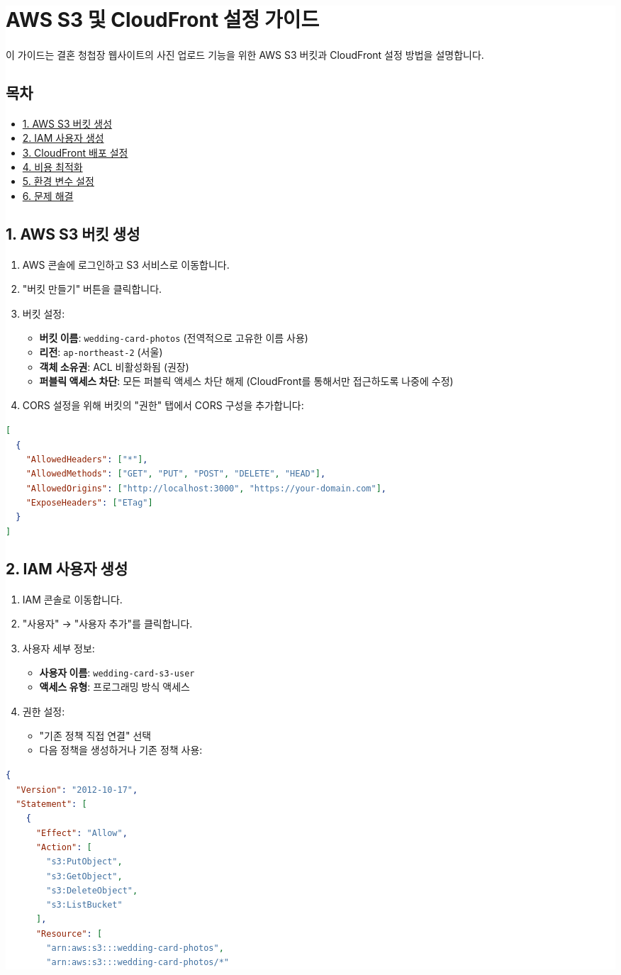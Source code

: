 # AWS S3 및 CloudFront 설정 가이드

이 가이드는 결혼 청첩장 웹사이트의 사진 업로드 기능을 위한 AWS S3 버킷과 CloudFront 설정 방법을 설명합니다.

## 목차

- [1. AWS S3 버킷 생성](#1-aws-s3-버킷-생성)
- [2. IAM 사용자 생성](#2-iam-사용자-생성)
- [3. CloudFront 배포 설정](#3-cloudfront-배포-설정)
- [4. 비용 최적화](#4-비용-최적화)
- [5. 환경 변수 설정](#5-환경-변수-설정)
- [6. 문제 해결](#6-문제-해결)

## 1. AWS S3 버킷 생성

1. AWS 콘솔에 로그인하고 S3 서비스로 이동합니다.
2. "버킷 만들기" 버튼을 클릭합니다.
3. 버킷 설정:

   - **버킷 이름**: `wedding-card-photos` (전역적으로 고유한 이름 사용)
   - **리전**: `ap-northeast-2` (서울)
   - **객체 소유권**: ACL 비활성화됨 (권장)
   - **퍼블릭 액세스 차단**: 모든 퍼블릭 액세스 차단 해제 (CloudFront를 통해서만 접근하도록 나중에 수정)

4. CORS 설정을 위해 버킷의 "권한" 탭에서 CORS 구성을 추가합니다:

```json
[
  {
    "AllowedHeaders": ["*"],
    "AllowedMethods": ["GET", "PUT", "POST", "DELETE", "HEAD"],
    "AllowedOrigins": ["http://localhost:3000", "https://your-domain.com"],
    "ExposeHeaders": ["ETag"]
  }
]
```

## 2. IAM 사용자 생성

1. IAM 콘솔로 이동합니다.
2. "사용자" → "사용자 추가"를 클릭합니다.
3. 사용자 세부 정보:

   - **사용자 이름**: `wedding-card-s3-user`
   - **액세스 유형**: 프로그래밍 방식 액세스

4. 권한 설정:
   - "기존 정책 직접 연결" 선택
   - 다음 정책을 생성하거나 기존 정책 사용:

```json
{
  "Version": "2012-10-17",
  "Statement": [
    {
      "Effect": "Allow",
      "Action": [
        "s3:PutObject",
        "s3:GetObject",
        "s3:DeleteObject",
        "s3:ListBucket"
      ],
      "Resource": [
        "arn:aws:s3:::wedding-card-photos",
        "arn:aws:s3:::wedding-card-photos/*"
```